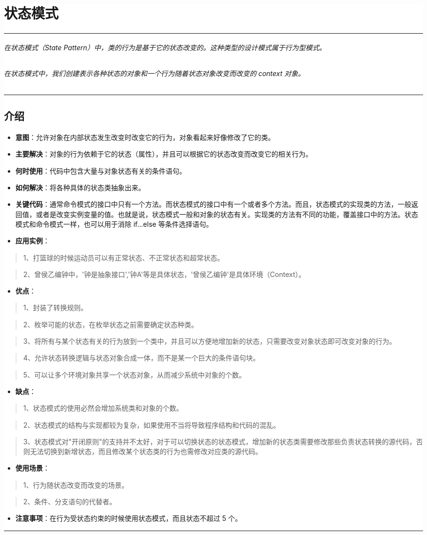 # 状态模式

***

###### 在状态模式（State Pattern）中，类的行为是基于它的状态改变的。这种类型的设计模式属于行为型模式。

###### 在状态模式中，我们创建表示各种状态的对象和一个行为随着状态对象改变而改变的 context 对象。

***

## 介绍

- **意图**：允许对象在内部状态发生改变时改变它的行为，对象看起来好像修改了它的类。

- **主要解决**：对象的行为依赖于它的状态（属性），并且可以根据它的状态改变而改变它的相关行为。

- **何时使用**：代码中包含大量与对象状态有关的条件语句。

- **如何解决**：将各种具体的状态类抽象出来。

- **关键代码**：通常命令模式的接口中只有一个方法。而状态模式的接口中有一个或者多个方法。而且，状态模式的实现类的方法，一般返回值，或者是改变实例变量的值。也就是说，状态模式一般和对象的状态有关。实现类的方法有不同的功能，覆盖接口中的方法。状态模式和命令模式一样，也可以用于消除 if...else 等条件选择语句。

- **应用实例**： 

> 1、打篮球的时候运动员可以有正常状态、不正常状态和超常状态。 

> 2、曾侯乙编钟中，'钟是抽象接口','钟A'等是具体状态，'曾侯乙编钟'是具体环境（Context）。

- **优点**： 

> 1、封装了转换规则。 

> 2、枚举可能的状态，在枚举状态之前需要确定状态种类。 

> 3、将所有与某个状态有关的行为放到一个类中，并且可以方便地增加新的状态，只需要改变对象状态即可改变对象的行为。 

> 4、允许状态转换逻辑与状态对象合成一体，而不是某一个巨大的条件语句块。 

> 5、可以让多个环境对象共享一个状态对象，从而减少系统中对象的个数。

- **缺点**： 

> 1、状态模式的使用必然会增加系统类和对象的个数。 

> 2、状态模式的结构与实现都较为复杂，如果使用不当将导致程序结构和代码的混乱。 

> 3、状态模式对"开闭原则"的支持并不太好，对于可以切换状态的状态模式，增加新的状态类需要修改那些负责状态转换的源代码，否则无法切换到新增状态，而且修改某个状态类的行为也需修改对应类的源代码。

- **使用场景**：
 
> 1、行为随状态改变而改变的场景。 

> 2、条件、分支语句的代替者。

- **注意事项**：在行为受状态约束的时候使用状态模式，而且状态不超过 5 个。

***
